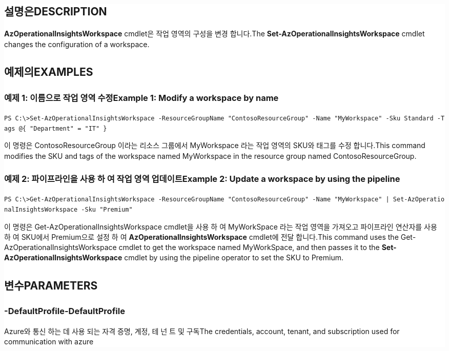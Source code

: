 ## <span data-ttu-id="acaa5-107">설명은</span><span class="sxs-lookup"><span data-stu-id="acaa5-107">DESCRIPTION</span></span>
<span data-ttu-id="acaa5-108">**AzOperationalInsightsWorkspace** cmdlet은 작업 영역의 구성을 변경 합니다.</span><span class="sxs-lookup"><span data-stu-id="acaa5-108">The **Set-AzOperationalInsightsWorkspace** cmdlet changes the configuration of a workspace.</span></span>

## <span data-ttu-id="acaa5-109">예제의</span><span class="sxs-lookup"><span data-stu-id="acaa5-109">EXAMPLES</span></span>

### <span data-ttu-id="acaa5-110">예제 1: 이름으로 작업 영역 수정</span><span class="sxs-lookup"><span data-stu-id="acaa5-110">Example 1: Modify a workspace by name</span></span>
```
PS C:\>Set-AzOperationalInsightsWorkspace -ResourceGroupName "ContosoResourceGroup" -Name "MyWorkspace" -Sku Standard -Tags @{ "Department" = "IT" }
```

<span data-ttu-id="acaa5-111">이 명령은 ContosoResourceGroup 이라는 리소스 그룹에서 MyWorkspace 라는 작업 영역의 SKU와 태그를 수정 합니다.</span><span class="sxs-lookup"><span data-stu-id="acaa5-111">This command modifies the SKU and tags of the workspace named MyWorkspace in the resource group named ContosoResourceGroup.</span></span>

### <span data-ttu-id="acaa5-112">예제 2: 파이프라인을 사용 하 여 작업 영역 업데이트</span><span class="sxs-lookup"><span data-stu-id="acaa5-112">Example 2: Update a workspace by using the pipeline</span></span>
```
PS C:\>Get-AzOperationalInsightsWorkspace -ResourceGroupName "ContosoResourceGroup" -Name "MyWorkspace" | Set-AzOperationalInsightsWorkspace -Sku "Premium"
```

<span data-ttu-id="acaa5-113">이 명령은 Get-AzOperationalInsightsWorkspace cmdlet을 사용 하 여 MyWorkSpace 라는 작업 영역을 가져오고 파이프라인 연산자를 사용 하 여 SKU에서 Premium으로 설정 하 여 **AzOperationalInsightsWorkspace** cmdlet에 전달 합니다.</span><span class="sxs-lookup"><span data-stu-id="acaa5-113">This command uses the Get-AzOperationalInsightsWorkspace cmdlet to get the workspace named MyWorkSpace, and then passes it to the **Set-AzOperationalInsightsWorkspace** cmdlet by using the pipeline operator to set the SKU to Premium.</span></span>

## <span data-ttu-id="acaa5-114">변수</span><span class="sxs-lookup"><span data-stu-id="acaa5-114">PARAMETERS</span></span>

### <span data-ttu-id="acaa5-115">-DefaultProfile</span><span class="sxs-lookup"><span data-stu-id="acaa5-115">-DefaultProfile</span></span>
<span data-ttu-id="acaa5-116">Azure와 통신 하는 데 사용 되는 자격 증명, 계정, 테 넌 트 및 구독</span><span class="sxs-lookup"><span data-stu-id="acaa5-116">The credentials, account, tenant, and subscription used for communication with azure</span></span>
